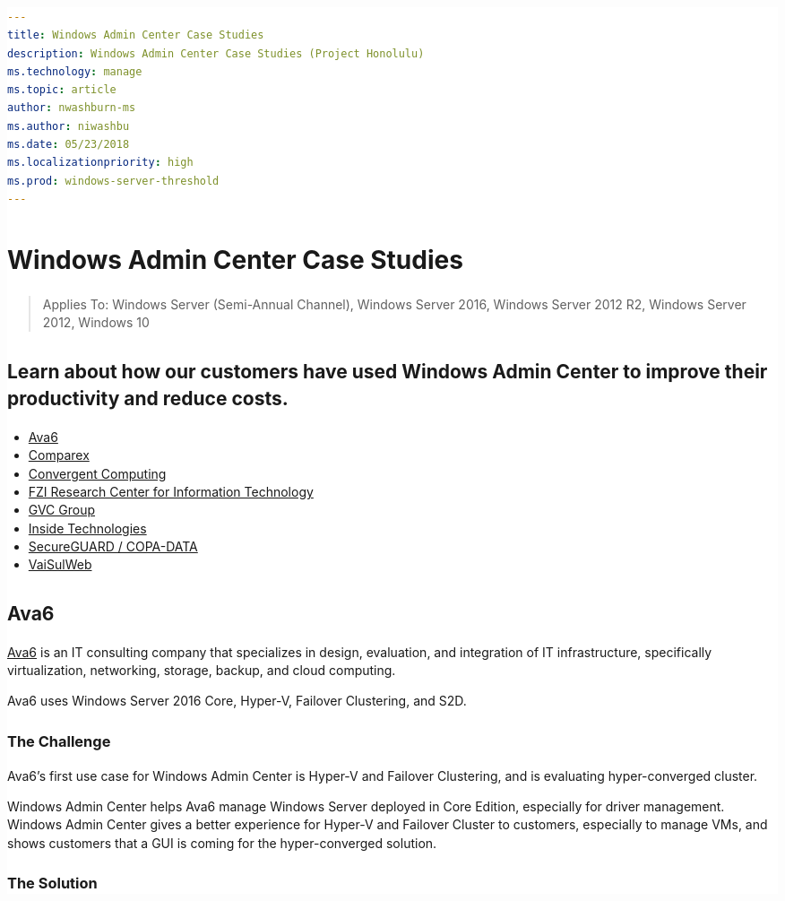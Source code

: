 ```yaml
---
title: Windows Admin Center Case Studies
description: Windows Admin Center Case Studies (Project Honolulu)
ms.technology: manage
ms.topic: article
author: nwashburn-ms
ms.author: niwashbu
ms.date: 05/23/2018
ms.localizationpriority: high
ms.prod: windows-server-threshold
---
```


# Windows Admin Center Case Studies

>Applies To: Windows Server (Semi-Annual Channel), Windows Server 2016, Windows Server 2012 R2, Windows Server 2012, Windows 10

## Learn about how our customers have used Windows Admin Center to improve their productivity and reduce costs.

- [Ava6](#ava6)
- [Comparex](#comparex)
- [Convergent Computing](#convergent-computing)
- [FZI Research Center for Information Technology](#fzi-research-center-for-information-technology)
- [GVC Group](#gvc-group)
- [Inside Technologies](#inside-technologies)
- [SecureGUARD / COPA-DATA](#secureguard-copa-data)
- [VaiSulWeb](#vaisulweb)

## Ava6

[Ava6](http://www.avassys.com/) is an IT consulting company that specializes in design, evaluation, and integration of IT infrastructure, specifically virtualization, networking, storage, backup, and cloud computing.

Ava6 uses Windows Server 2016 Core, Hyper-V, Failover Clustering, and S2D. 

### **The Challenge**

Ava6’s first use case for Windows Admin Center is Hyper-V and Failover Clustering, and is evaluating hyper-converged cluster.

Windows Admin Center helps Ava6 manage Windows Server deployed in Core Edition, especially for driver management.  Windows Admin Center gives a better experience for Hyper-V and Failover Cluster to customers, especially to manage VMs, and shows customers that a GUI is coming for the hyper-converged solution.

### **The Solution**
